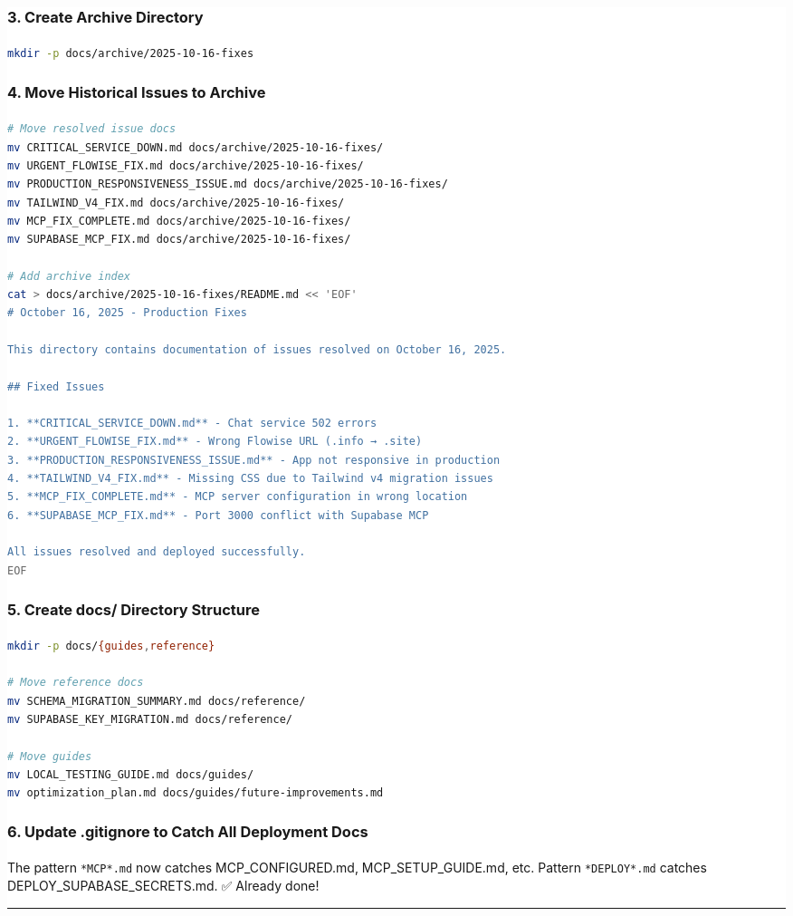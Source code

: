 ### 3. Create Archive Directory
```bash
mkdir -p docs/archive/2025-10-16-fixes
```

### 4. Move Historical Issues to Archive
```bash
# Move resolved issue docs
mv CRITICAL_SERVICE_DOWN.md docs/archive/2025-10-16-fixes/
mv URGENT_FLOWISE_FIX.md docs/archive/2025-10-16-fixes/
mv PRODUCTION_RESPONSIVENESS_ISSUE.md docs/archive/2025-10-16-fixes/
mv TAILWIND_V4_FIX.md docs/archive/2025-10-16-fixes/
mv MCP_FIX_COMPLETE.md docs/archive/2025-10-16-fixes/
mv SUPABASE_MCP_FIX.md docs/archive/2025-10-16-fixes/

# Add archive index
cat > docs/archive/2025-10-16-fixes/README.md << 'EOF'
# October 16, 2025 - Production Fixes

This directory contains documentation of issues resolved on October 16, 2025.

## Fixed Issues

1. **CRITICAL_SERVICE_DOWN.md** - Chat service 502 errors
2. **URGENT_FLOWISE_FIX.md** - Wrong Flowise URL (.info → .site)
3. **PRODUCTION_RESPONSIVENESS_ISSUE.md** - App not responsive in production
4. **TAILWIND_V4_FIX.md** - Missing CSS due to Tailwind v4 migration issues
5. **MCP_FIX_COMPLETE.md** - MCP server configuration in wrong location
6. **SUPABASE_MCP_FIX.md** - Port 3000 conflict with Supabase MCP

All issues resolved and deployed successfully.
EOF
```

### 5. Create docs/ Directory Structure
```bash
mkdir -p docs/{guides,reference}

# Move reference docs
mv SCHEMA_MIGRATION_SUMMARY.md docs/reference/
mv SUPABASE_KEY_MIGRATION.md docs/reference/

# Move guides
mv LOCAL_TESTING_GUIDE.md docs/guides/
mv optimization_plan.md docs/guides/future-improvements.md
```

### 6. Update .gitignore to Catch All Deployment Docs
The pattern `*MCP*.md` now catches MCP_CONFIGURED.md, MCP_SETUP_GUIDE.md, etc.
Pattern `*DEPLOY*.md` catches DEPLOY_SUPABASE_SECRETS.md.
✅ Already done!

---